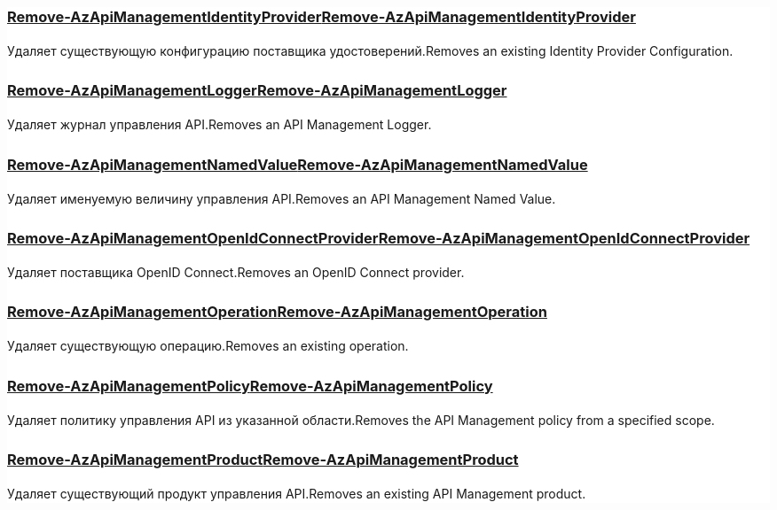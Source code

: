 ### [<span data-ttu-id="2b9eb-304">Remove-AzApiManagementIdentityProvider</span><span class="sxs-lookup"><span data-stu-id="2b9eb-304">Remove-AzApiManagementIdentityProvider</span></span>](Remove-AzApiManagementIdentityProvider.md)
<span data-ttu-id="2b9eb-305">Удаляет существующую конфигурацию поставщика удостоверений.</span><span class="sxs-lookup"><span data-stu-id="2b9eb-305">Removes an existing Identity Provider Configuration.</span></span>

### [<span data-ttu-id="2b9eb-306">Remove-AzApiManagementLogger</span><span class="sxs-lookup"><span data-stu-id="2b9eb-306">Remove-AzApiManagementLogger</span></span>](Remove-AzApiManagementLogger.md)
<span data-ttu-id="2b9eb-307">Удаляет журнал управления API.</span><span class="sxs-lookup"><span data-stu-id="2b9eb-307">Removes an API Management Logger.</span></span>

### [<span data-ttu-id="2b9eb-308">Remove-AzApiManagementNamedValue</span><span class="sxs-lookup"><span data-stu-id="2b9eb-308">Remove-AzApiManagementNamedValue</span></span>](Remove-AzApiManagementNamedValue.md)
<span data-ttu-id="2b9eb-309">Удаляет именуемую величину управления API.</span><span class="sxs-lookup"><span data-stu-id="2b9eb-309">Removes an API Management Named Value.</span></span>

### [<span data-ttu-id="2b9eb-310">Remove-AzApiManagementOpenIdConnectProvider</span><span class="sxs-lookup"><span data-stu-id="2b9eb-310">Remove-AzApiManagementOpenIdConnectProvider</span></span>](Remove-AzApiManagementOpenIdConnectProvider.md)
<span data-ttu-id="2b9eb-311">Удаляет поставщика OpenID Connect.</span><span class="sxs-lookup"><span data-stu-id="2b9eb-311">Removes an OpenID Connect provider.</span></span>

### [<span data-ttu-id="2b9eb-312">Remove-AzApiManagementOperation</span><span class="sxs-lookup"><span data-stu-id="2b9eb-312">Remove-AzApiManagementOperation</span></span>](Remove-AzApiManagementOperation.md)
<span data-ttu-id="2b9eb-313">Удаляет существующую операцию.</span><span class="sxs-lookup"><span data-stu-id="2b9eb-313">Removes an existing operation.</span></span>

### [<span data-ttu-id="2b9eb-314">Remove-AzApiManagementPolicy</span><span class="sxs-lookup"><span data-stu-id="2b9eb-314">Remove-AzApiManagementPolicy</span></span>](Remove-AzApiManagementPolicy.md)
<span data-ttu-id="2b9eb-315">Удаляет политику управления API из указанной области.</span><span class="sxs-lookup"><span data-stu-id="2b9eb-315">Removes the API Management policy from a specified scope.</span></span>

### [<span data-ttu-id="2b9eb-316">Remove-AzApiManagementProduct</span><span class="sxs-lookup"><span data-stu-id="2b9eb-316">Remove-AzApiManagementProduct</span></span>](Remove-AzApiManagementProduct.md)
<span data-ttu-id="2b9eb-317">Удаляет существующий продукт управления API.</span><span class="sxs-lookup"><span data-stu-id="2b9eb-317">Removes an existing API Management product.</span></span>
